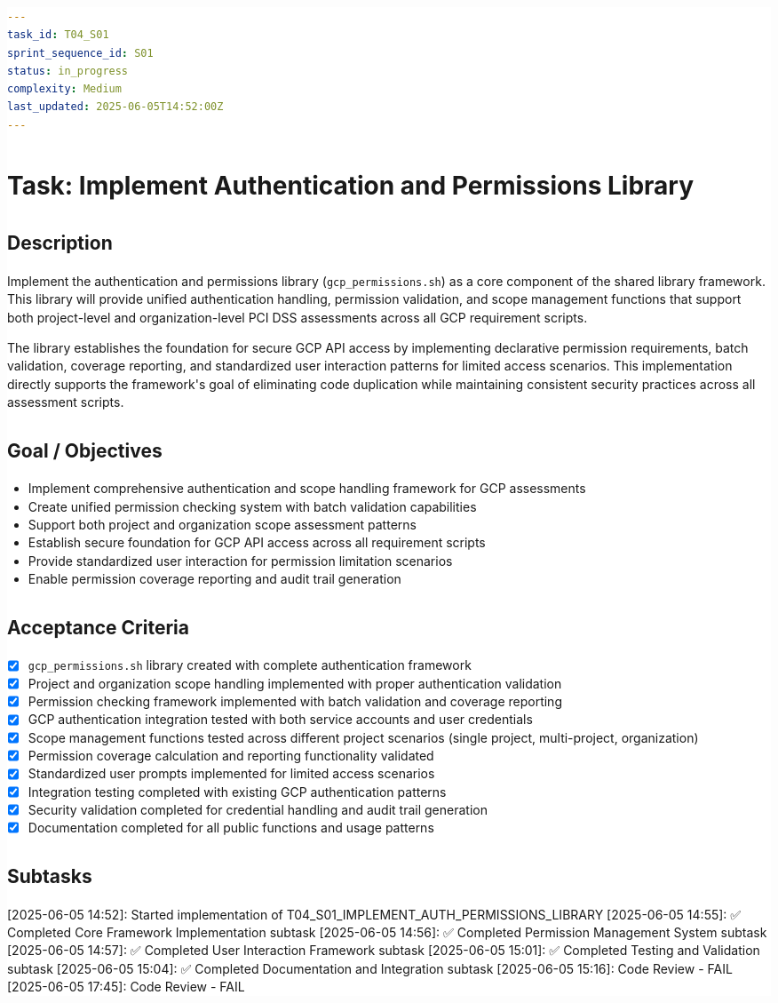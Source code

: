 ```yaml
---
task_id: T04_S01
sprint_sequence_id: S01
status: in_progress
complexity: Medium
last_updated: 2025-06-05T14:52:00Z
---
```


# Task: Implement Authentication and Permissions Library

## Description

Implement the authentication and permissions library (`gcp_permissions.sh`) as a core component of the shared library framework. This library will provide unified authentication handling, permission validation, and scope management functions that support both project-level and organization-level PCI DSS assessments across all GCP requirement scripts.

The library establishes the foundation for secure GCP API access by implementing declarative permission requirements, batch validation, coverage reporting, and standardized user interaction patterns for limited access scenarios. This implementation directly supports the framework's goal of eliminating code duplication while maintaining consistent security practices across all assessment scripts.

## Goal / Objectives

- Implement comprehensive authentication and scope handling framework for GCP assessments
- Create unified permission checking system with batch validation capabilities
- Support both project and organization scope assessment patterns
- Establish secure foundation for GCP API access across all requirement scripts
- Provide standardized user interaction for permission limitation scenarios
- Enable permission coverage reporting and audit trail generation

## Acceptance Criteria

- [x] `gcp_permissions.sh` library created with complete authentication framework
- [x] Project and organization scope handling implemented with proper authentication validation
- [x] Permission checking framework implemented with batch validation and coverage reporting
- [x] GCP authentication integration tested with both service accounts and user credentials
- [x] Scope management functions tested across different project scenarios (single project, multi-project, organization)
- [x] Permission coverage calculation and reporting functionality validated
- [x] Standardized user prompts implemented for limited access scenarios
- [x] Integration testing completed with existing GCP authentication patterns
- [x] Security validation completed for credential handling and audit trail generation
- [x] Documentation completed for all public functions and usage patterns

## Subtasks


[2025-06-05 14:52]: Started implementation of T04_S01_IMPLEMENT_AUTH_PERMISSIONS_LIBRARY
[2025-06-05 14:55]: ✅ Completed Core Framework Implementation subtask
[2025-06-05 14:56]: ✅ Completed Permission Management System subtask
[2025-06-05 14:57]: ✅ Completed User Interaction Framework subtask
[2025-06-05 15:01]: ✅ Completed Testing and Validation subtask
[2025-06-05 15:04]: ✅ Completed Documentation and Integration subtask
[2025-06-05 15:16]: Code Review - FAIL
[2025-06-05 17:45]: Code Review - FAIL